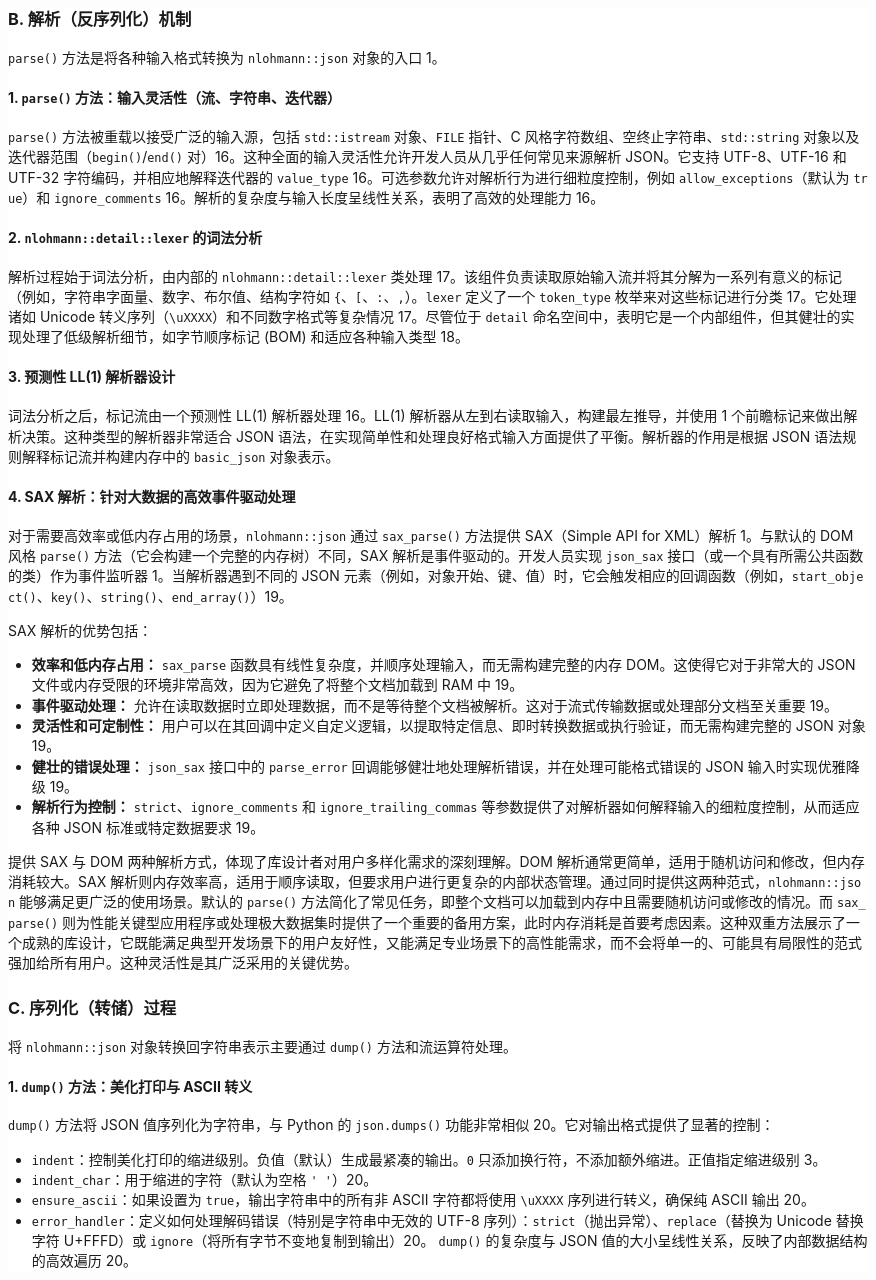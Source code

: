 ### B. 解析（反序列化）机制

`parse()` 方法是将各种输入格式转换为 `nlohmann::json` 对象的入口 1。

#### 1. `parse()` 方法：输入灵活性（流、字符串、迭代器）

`parse()` 方法被重载以接受广泛的输入源，包括 `std::istream` 对象、`FILE` 指针、C 风格字符数组、空终止字符串、`std::string` 对象以及迭代器范围（`begin()`/`end()` 对）16。这种全面的输入灵活性允许开发人员从几乎任何常见来源解析 JSON。它支持 UTF-8、UTF-16 和 UTF-32 字符编码，并相应地解释迭代器的 `value_type` 16。可选参数允许对解析行为进行细粒度控制，例如 `allow_exceptions`（默认为 `true`）和 `ignore_comments` 16。解析的复杂度与输入长度呈线性关系，表明了高效的处理能力 16。

#### 2. `nlohmann::detail::lexer` 的词法分析

解析过程始于词法分析，由内部的 `nlohmann::detail::lexer` 类处理 17。该组件负责读取原始输入流并将其分解为一系列有意义的标记（例如，字符串字面量、数字、布尔值、结构字符如 `{`、`[`、`:`、`,`）。`lexer` 定义了一个 `token_type` 枚举来对这些标记进行分类 17。它处理诸如 Unicode 转义序列（`\uXXXX`）和不同数字格式等复杂情况 17。尽管位于 `detail` 命名空间中，表明它是一个内部组件，但其健壮的实现处理了低级解析细节，如字节顺序标记 (BOM) 和适应各种输入类型 18。

#### 3. 预测性 LL(1) 解析器设计

词法分析之后，标记流由一个预测性 LL(1) 解析器处理 16。LL(1) 解析器从左到右读取输入，构建最左推导，并使用 1 个前瞻标记来做出解析决策。这种类型的解析器非常适合 JSON 语法，在实现简单性和处理良好格式输入方面提供了平衡。解析器的作用是根据 JSON 语法规则解释标记流并构建内存中的 `basic_json` 对象表示。

#### 4. SAX 解析：针对大数据的高效事件驱动处理

对于需要高效率或低内存占用的场景，`nlohmann::json` 通过 `sax_parse()` 方法提供 SAX（Simple API for XML）解析 1。与默认的 DOM 风格 `parse()` 方法（它会构建一个完整的内存树）不同，SAX 解析是事件驱动的。开发人员实现 `json_sax` 接口（或一个具有所需公共函数的类）作为事件监听器 1。当解析器遇到不同的 JSON 元素（例如，对象开始、键、值）时，它会触发相应的回调函数（例如，`start_object()`、`key()`、`string()`、`end_array()`）19。

SAX 解析的优势包括：

- **效率和低内存占用：** `sax_parse` 函数具有线性复杂度，并顺序处理输入，而无需构建完整的内存 DOM。这使得它对于非常大的 JSON 文件或内存受限的环境非常高效，因为它避免了将整个文档加载到 RAM 中 19。
- **事件驱动处理：** 允许在读取数据时立即处理数据，而不是等待整个文档被解析。这对于流式传输数据或处理部分文档至关重要 19。
- **灵活性和可定制性：** 用户可以在其回调中定义自定义逻辑，以提取特定信息、即时转换数据或执行验证，而无需构建完整的 JSON 对象 19。
- **健壮的错误处理：** `json_sax` 接口中的 `parse_error` 回调能够健壮地处理解析错误，并在处理可能格式错误的 JSON 输入时实现优雅降级 19。
- **解析行为控制：** `strict`、`ignore_comments` 和 `ignore_trailing_commas` 等参数提供了对解析器如何解释输入的细粒度控制，从而适应各种 JSON 标准或特定数据要求 19。

提供 SAX 与 DOM 两种解析方式，体现了库设计者对用户多样化需求的深刻理解。DOM 解析通常更简单，适用于随机访问和修改，但内存消耗较大。SAX 解析则内存效率高，适用于顺序读取，但要求用户进行更复杂的内部状态管理。通过同时提供这两种范式，`nlohmann::json` 能够满足更广泛的使用场景。默认的 `parse()` 方法简化了常见任务，即整个文档可以加载到内存中且需要随机访问或修改的情况。而 `sax_parse()` 则为性能关键型应用程序或处理极大数据集时提供了一个重要的备用方案，此时内存消耗是首要考虑因素。这种双重方法展示了一个成熟的库设计，它既能满足典型开发场景下的用户友好性，又能满足专业场景下的高性能需求，而不会将单一的、可能具有局限性的范式强加给所有用户。这种灵活性是其广泛采用的关键优势。

### C. 序列化（转储）过程

将 `nlohmann::json` 对象转换回字符串表示主要通过 `dump()` 方法和流运算符处理。

#### 1. `dump()` 方法：美化打印与 ASCII 转义

`dump()` 方法将 JSON 值序列化为字符串，与 Python 的 `json.dumps()` 功能非常相似 20。它对输出格式提供了显著的控制：

- `indent`：控制美化打印的缩进级别。负值（默认）生成最紧凑的输出。`0` 只添加换行符，不添加额外缩进。正值指定缩进级别 3。
- `indent_char`：用于缩进的字符（默认为空格 `' '`）20。
- `ensure_ascii`：如果设置为 `true`，输出字符串中的所有非 ASCII 字符都将使用 `\uXXXX` 序列进行转义，确保纯 ASCII 输出 20。
- `error_handler`：定义如何处理解码错误（特别是字符串中无效的 UTF-8 序列）：`strict`（抛出异常）、`replace`（替换为 Unicode 替换字符 U+FFFD）或 `ignore`（将所有字节不变地复制到输出）20。 `dump()` 的复杂度与 JSON 值的大小呈线性关系，反映了内部数据结构的高效遍历 20。
